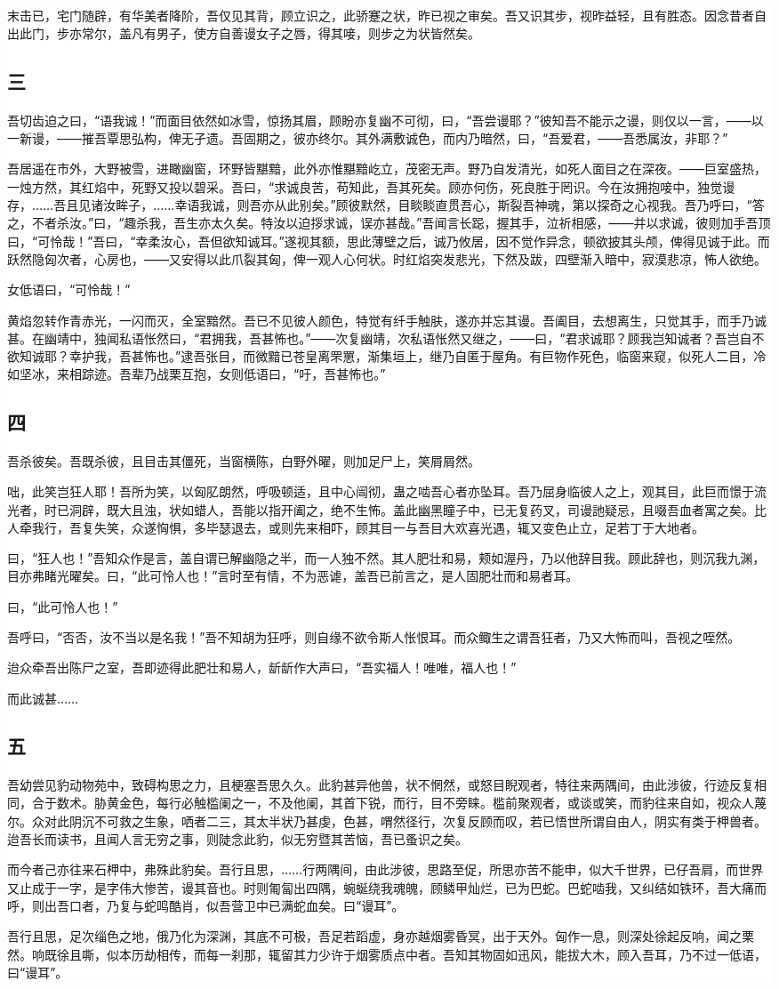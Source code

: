 末击已，宅门随辟，有华美者降阶，吾仅见其背，顾立识之，此骄蹇之状，昨已视之审矣。吾又识其步，视昨益轻，且有胜态。因念昔者自出此门，步亦常尔，盖凡有男子，使方自善谩女子之唇，得其唼，则步之为状皆然矣。

  

  

## 三

  

吾切齿迫之曰，“语我诚！”而面目依然如冰雪，惊扬其眉，顾盼亦复幽不可彻，曰，“吾尝谩耶？”彼知吾不能示之谩，则仅以一言，——以一新谩，——摧吾覃思弘构，俾无孑遗。吾固期之，彼亦终尔。其外满敷诚色，而内乃暗然，曰，“吾爱君，——吾悉属汝，非耶？”

吾居遥在市外，大野被雪，进瞰幽窗，环野皆黮黯，此外亦惟黮黯屹立，茂密无声。野乃自发清光，如死人面目之在深夜。——巨室盛热，一烛方然，其红焰中，死野又投以碧采。吾曰，“求诚良苦，苟知此，吾其死矣。顾亦何伤，死良胜于罔识。今在汝拥抱唼中，独觉谩存，……吾且见诸汝眸子，……幸语我诚，则吾亦从此别矣。”顾彼默然，目睒睒直贯吾心，斯裂吾神魂，第以探奇之心视我。吾乃呼曰，“答之，不者杀汝。”曰，“趣杀我，吾生亦太久矣。特汝以迫拶求诚，误亦甚哉。”吾闻言长跽，握其手，泣祈相感，——并以求诚，彼则加手吾顶曰，“可怜哉！”吾曰，“幸柔汝心，吾但欲知诚耳。”遂视其额，思此薄壁之后，诚乃攸居，因不觉作异念，顿欲披其头颅，俾得见诚于此。而跃然隐匈次者，心房也，——又安得以此爪裂其匈，俾一观人心何状。时红焰突发悲光，下然及跋，四壁渐入暗中，寂漠悲凉，怖人欲绝。

女低语曰，“可怜哉！”

黄焰忽转作青赤光，一闪而灭，全室黯然。吾已不见彼人颜色，特觉有纤手触肤，遂亦并忘其谩。吾阖目，去想离生，只觉其手，而手乃诚甚。在幽靖中，独闻私语怅然曰，“君拥我，吾甚怖也。”——次复幽靖，次私语怅然又继之，——曰，“君求诚耶？顾我岂知诚者？吾岂自不欲知诚耶？幸护我，吾甚怖也。”逮吾张目，而微黯已苍皇离罘罳，渐集垣上，继乃自匿于屋角。有巨物作死色，临窗来窥，似死人二目，冷如坚冰，来相踪迹。吾辈乃战栗互抱，女则低语曰，“吁，吾甚怖也。”

  

  

## 四

  

吾杀彼矣。吾既杀彼，且目击其僵死，当窗横陈，白野外曜，则加足尸上，笑屑屑然。

咄，此笑岂狂人耶！吾所为笑，以匈肊朗然，呼吸顿适，且中心闿彻，蛊之啮吾心者亦坠耳。吾乃屈身临彼人之上，观其目，此巨而憬于流光者，时已洞辟，既大且浊，状如蜡人，吾能以指开阖之，绝不生怖。盖此幽黑瞳子中，已无复药叉，司谩訑疑忌，且啜吾血者寓之矣。比人牵我行，吾复失笑，众遂恟惧，多毕瑟退去，或则先来相吓，顾其目一与吾目大欢喜光遇，辄又变色止立，足若丁于大地者。

曰，“狂人也！”吾知众作是言，盖自谓已解幽隐之半，而一人独不然。其人肥壮和易，颊如渥丹，乃以他辞目我。顾此辞也，则沉我九渊，目亦弗睹光曜矣。曰，“此可怜人也！”言时至有情，不为恶谑，盖吾已前言之，是人固肥壮而和易者耳。

曰，“此可怜人也！”

吾呼曰，“否否，汝不当以是名我！”吾不知胡为狂呼，则自缘不欲令斯人怅恨耳。而众鲰生之谓吾狂者，乃又大怖而叫，吾视之咥然。

迨众牵吾出陈尸之室，吾即迹得此肥壮和易人，龂龂作大声曰，“吾实福人！唯唯，福人也！”

而此诚甚……

  

  

## 五

  

吾幼尝见豹动物苑中，致碍构思之力，且梗塞吾思久久。此豹甚异他兽，状不惘然，或怒目睨观者，特往来两隅间，由此涉彼，行迹反复相同，合于数术。胁黄金色，每行必触槛阑之一，不及他阑，其首下锐，而行，目不旁睐。槛前聚观者，或谈或笑，而豹往来自如，视众人蔑尔。众对此阴沉不可救之生象，哂者二三，其太半状乃甚虔，色甚，喟然径行，次复反顾而叹，若已悟世所谓自由人，阴实有类于柙兽者。迨吾长而读书，且闻人言无穷之事，则陡念此豹，似无穷暨其苦恼，吾已蚤识之矣。

而今者己亦往来石柙中，弗殊此豹矣。吾行且思，……行两隅间，由此涉彼，思路至促，所思亦苦不能申，似大千世界，已仔吾肩，而世界又止成于一字，是字伟大惨苦，谩其音也。时则匍匐出四隅，蜿蜒绕我魂魄，顾鳞甲灿烂，已为巴蛇。巴蛇啮我，又纠结如铁环，吾大痛而呼，则出吾口者，乃复与蛇鸣酷肖，似吾营卫中已满蛇血矣。曰“谩耳”。

吾行且思，足次缁色之地，俄乃化为深渊，其底不可极，吾足若蹈虚，身亦越烟雾昏冥，出于天外。匈作一息，则深处徐起反响，闻之栗然。响既徐且嘶，似本历劫相传，而每一刹那，辄留其力少许于烟雾质点中者。吾知其物固如迅风，能拔大木，顾入吾耳，乃不过一低语，曰“谩耳”。
